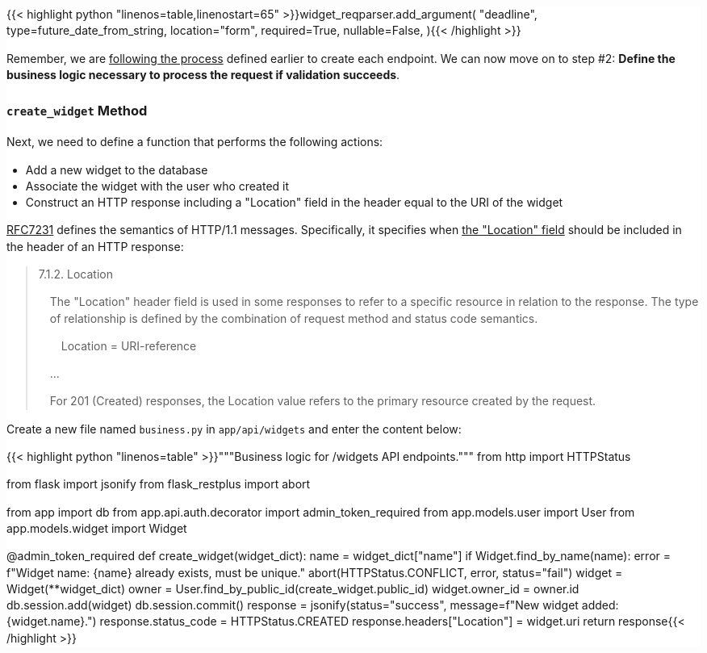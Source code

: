 {{< highlight python "linenos=table,linenostart=65" >}}widget_reqparser.add_argument(
    "deadline",
    type=future_date_from_string,
    location="form",
    required=True,
    nullable=False,
){{< /highlight >}}

Remember, we are [following the process](#create-widget) defined earlier to create each endpoint. We can now move on to step #2: **Define the business logic necessary to process the request if validation succeeds**.

### `create_widget` Method

Next, we need to define a function that performs the following actions:

* Add a new widget to the database
* Associate the widget with the user who created it
* Construct an HTTP response including a "Location" field in the header equal to the URI of the widget

<a href="https://tools.ietf.org/html/rfc7231" target="_blank">RFC7231</a> defines the semantics of HTTP/1.1 messages. Specifically, it specifies when <a href="https://tools.ietf.org/html/rfc7231#section-7.1.2" target="_blank">the "Location" field</a> should be included in the header of an HTTP response:

<blockquote class="rfc" cite="https://tools.ietf.org/html/rfc7231#section-7.1.2"><span class="bold-text">7.1.2.  Location</span>
  <p style="margin: 1em 0 0 1em">The "Location" header field is used in some responses to refer to a specific resource in relation to the response.  The type of relationship is defined by the combination of request method and status code semantics.</p>
   <p style="margin: 1em 0 0 2em">Location = URI-reference</p>
   <p style="margin: 1em 0 0 1em">...</p>
   <p style="margin: 1em 0 0 1em">For 201 (Created) responses, the Location value refers to the primary resource created by the request.</p>
</blockquote>

Create a new file named `business.py` in `app/api/widgets` and enter the content below:

{{< highlight python "linenos=table" >}}"""Business logic for /widgets API endpoints."""
from http import HTTPStatus

from flask import jsonify
from flask_restplus import abort

from app import db
from app.api.auth.decorator import admin_token_required
from app.models.user import User
from app.models.widget import Widget


@admin_token_required
def create_widget(widget_dict):
    name = widget_dict["name"]
    if Widget.find_by_name(name):
        error = f"Widget name: {name} already exists, must be unique."
        abort(HTTPStatus.CONFLICT, error, status="fail")
    widget = Widget(**widget_dict)
    owner = User.find_by_public_id(create_widget.public_id)
    widget.owner_id = owner.id
    db.session.add(widget)
    db.session.commit()
    response = jsonify(status="success", message=f"New widget added: {widget.name}.")
    response.status_code = HTTPStatus.CREATED
    response.headers["Location"] = widget.uri
    return response{{< /highlight >}}
